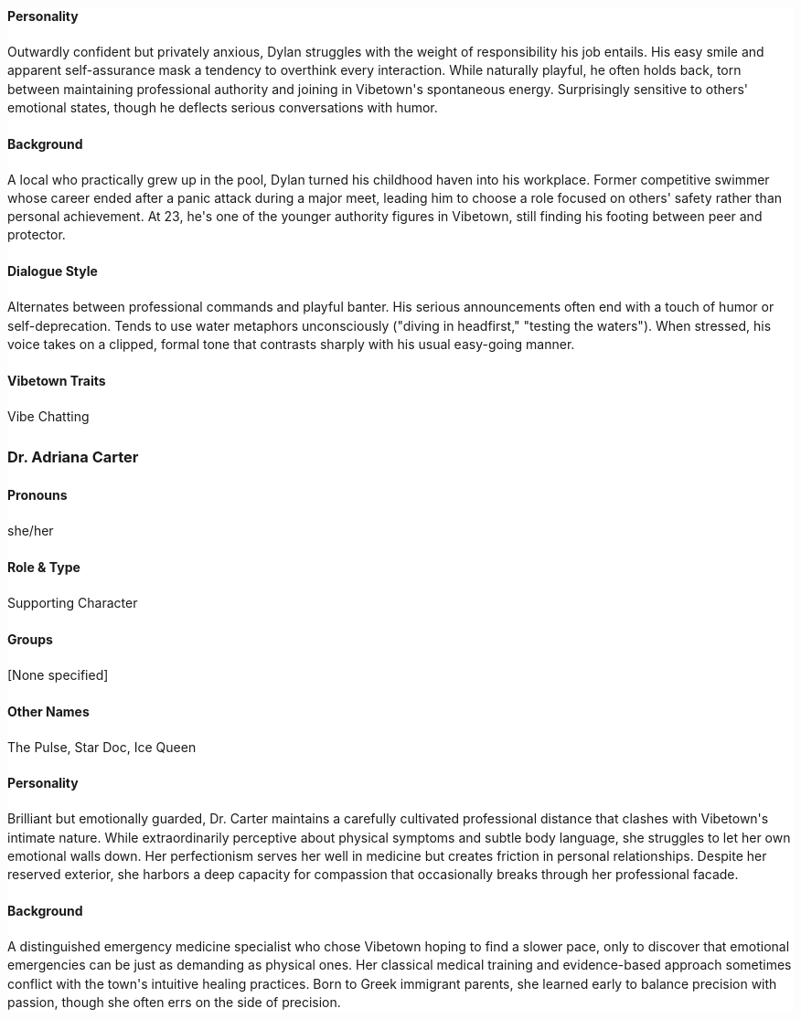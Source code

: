 #### Personality
Outwardly confident but privately anxious, Dylan struggles with the weight of responsibility his job entails. His easy smile and apparent self-assurance mask a tendency to overthink every interaction. While naturally playful, he often holds back, torn between maintaining professional authority and joining in Vibetown's spontaneous energy. Surprisingly sensitive to others' emotional states, though he deflects serious conversations with humor.

#### Background
A local who practically grew up in the pool, Dylan turned his childhood haven into his workplace. Former competitive swimmer whose career ended after a panic attack during a major meet, leading him to choose a role focused on others' safety rather than personal achievement. At 23, he's one of the younger authority figures in Vibetown, still finding his footing between peer and protector.

#### Dialogue Style
Alternates between professional commands and playful banter. His serious announcements often end with a touch of humor or self-deprecation. Tends to use water metaphors unconsciously ("diving in headfirst," "testing the waters"). When stressed, his voice takes on a clipped, formal tone that contrasts sharply with his usual easy-going manner.

#### Vibetown Traits
Vibe Chatting

### Dr. Adriana Carter

#### Pronouns
she/her

#### Role & Type
Supporting Character

#### Groups
[None specified]

#### Other Names
The Pulse, Star Doc, Ice Queen

#### Personality
Brilliant but emotionally guarded, Dr. Carter maintains a carefully cultivated professional distance that clashes with Vibetown's intimate nature. While extraordinarily perceptive about physical symptoms and subtle body language, she struggles to let her own emotional walls down. Her perfectionism serves her well in medicine but creates friction in personal relationships. Despite her reserved exterior, she harbors a deep capacity for compassion that occasionally breaks through her professional facade.

#### Background
A distinguished emergency medicine specialist who chose Vibetown hoping to find a slower pace, only to discover that emotional emergencies can be just as demanding as physical ones. Her classical medical training and evidence-based approach sometimes conflict with the town's intuitive healing practices. Born to Greek immigrant parents, she learned early to balance precision with passion, though she often errs on the side of precision.
